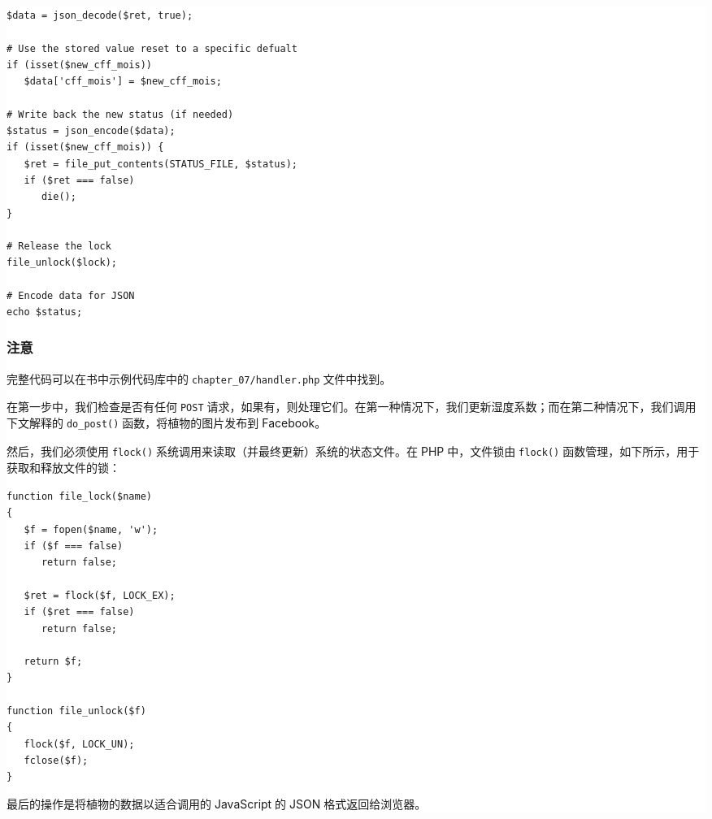 ```
$data = json_decode($ret, true);

# Use the stored value reset to a specific defualt
if (isset($new_cff_mois))
   $data['cff_mois'] = $new_cff_mois;

# Write back the new status (if needed)
$status = json_encode($data);
if (isset($new_cff_mois)) {
   $ret = file_put_contents(STATUS_FILE, $status);
   if ($ret === false)
      die();
}

# Release the lock
file_unlock($lock);

# Encode data for JSON
echo $status;
```

### 注意

完整代码可以在书中示例代码库中的 `chapter_07/handler.php` 文件中找到。

在第一步中，我们检查是否有任何 `POST` 请求，如果有，则处理它们。在第一种情况下，我们更新湿度系数；而在第二种情况下，我们调用下文解释的 `do_post()` 函数，将植物的图片发布到 Facebook。

然后，我们必须使用 `flock()` 系统调用来读取（并最终更新）系统的状态文件。在 PHP 中，文件锁由 `flock()` 函数管理，如下所示，用于获取和释放文件的锁：

```
function file_lock($name)
{
   $f = fopen($name, 'w');
   if ($f === false)
      return false;

   $ret = flock($f, LOCK_EX);
   if ($ret === false)
      return false;

   return $f;
}

function file_unlock($f)
{
   flock($f, LOCK_UN);
   fclose($f);
}
```

最后的操作是将植物的数据以适合调用的 JavaScript 的 JSON 格式返回给浏览器。
